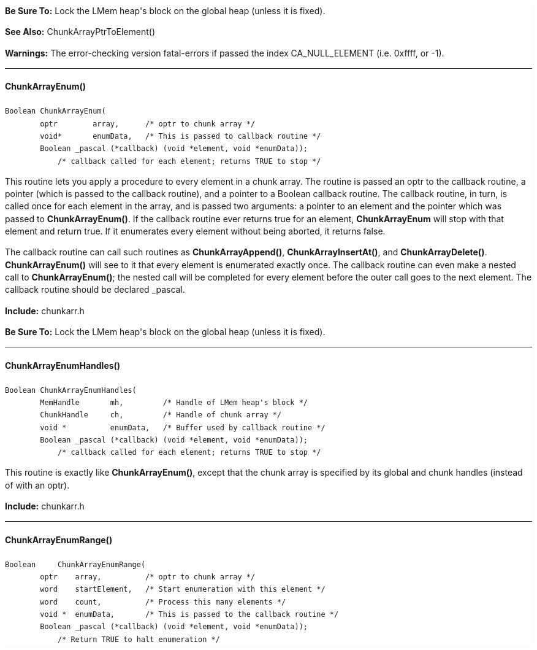**Be Sure To:** Lock the LMem heap's block on the global heap (unless it is fixed).

**See Also:** ChunkArrayPtrToElement()

**Warnings:** The error-checking version fatal-errors if passed the index 
CA_NULL_ELEMENT (i.e. 0xffff, or -1).

----------
#### ChunkArrayEnum()
	Boolean	ChunkArrayEnum(
			optr		array,		/* optr to chunk array */
			void*		enumData,	/* This is passed to callback routine */
			Boolean _pascal (*callback) (void *element, void *enumData));
				/* callback called for each element; returns TRUE to stop */

This routine lets you apply a procedure to every element in a chunk array. 
The routine is passed an optr to the callback routine, a pointer (which is 
passed to the callback routine), and a pointer to a Boolean callback routine. 
The callback routine, in turn, is called once for each element in the array, and 
is passed two arguments: a pointer to an element and the pointer which was 
passed to **ChunkArrayEnum()**. If the callback routine ever returns true for 
an element, **ChunkArrayEnum** will stop with that element and return 
true. If it enumerates every element without being aborted, it returns false.

The callback routine can call such routines as **ChunkArrayAppend()**, 
**ChunkArrayInsertAt()**, and **ChunkArrayDelete()**. 
**ChunkArrayEnum()** will see to it that every element is enumerated exactly 
once. The callback routine can even make a nested call to 
**ChunkArrayEnum()**; the nested call will be completed for every element 
before the outer call goes to the next element. The callback routine should be 
declared _pascal.

**Include:** chunkarr.h

**Be Sure To:** Lock the LMem heap's block on the global heap (unless it is fixed).

----------
#### ChunkArrayEnumHandles()
	Boolean	ChunkArrayEnumHandles(
			MemHandle		mh,			/* Handle of LMem heap's block */
			ChunkHandle		ch,			/* Handle of chunk array */
			void *			enumData,	/* Buffer used by callback routine */
			Boolean _pascal (*callback) (void *element, void *enumData));
				/* callback called for each element; returns TRUE to stop */

This routine is exactly like **ChunkArrayEnum()**, except that the chunk 
array is specified by its global and chunk handles (instead of with an optr). 

**Include:** chunkarr.h

----------
#### ChunkArrayEnumRange()
	Boolean 	ChunkArrayEnumRange(
			optr	array, 			/* optr to chunk array */
			word 	startElement,	/* Start enumeration with this element */
			word	count,			/* Process this many elements */
			void *	enumData,		/* This is passed to the callback routine */
			Boolean _pascal (*callback) (void *element, void *enumData));
				/* Return TRUE to halt enumeration */
